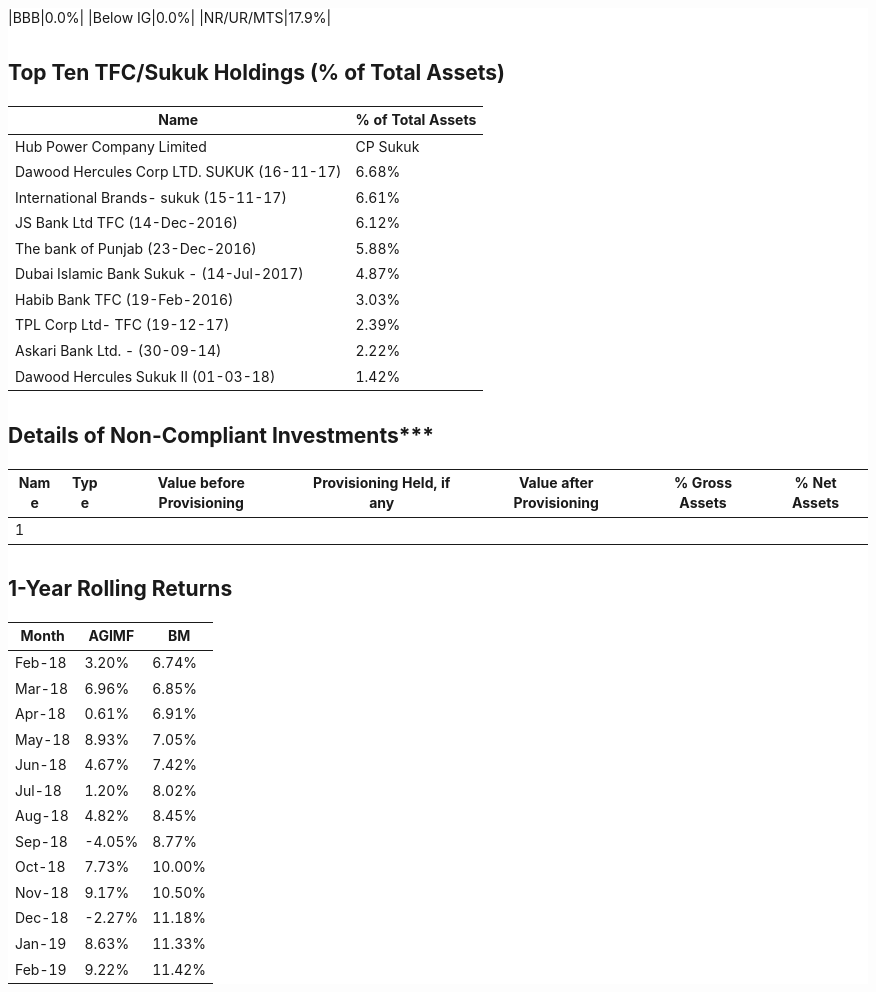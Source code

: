 |BBB|0.0%|
|Below IG|0.0%|
|NR/UR/MTS|17.9%|

## Top Ten TFC/Sukuk Holdings (% of Total Assets)

|Name|% of Total Assets|
|---|---|
|Hub Power Company Limited | CP Sukuk|7.17%|
|Dawood Hercules Corp LTD. SUKUK (16-11-17)|6.68%|
|International Brands- sukuk (15-11-17)|6.61%|
|JS Bank Ltd TFC (14-Dec-2016)|6.12%|
|The bank of Punjab (23-Dec-2016)|5.88%|
|Dubai Islamic Bank Sukuk - (14-Jul-2017)|4.87%|
|Habib Bank TFC (19-Feb-2016)|3.03%|
|TPL Corp Ltd- TFC (19-12-17)|2.39%|
|Askari Bank Ltd. - (30-09-14)|2.22%|
|Dawood Hercules Sukuk II (01-03-18)|1.42%|

## Details of Non-Compliant Investments***

|Name|Type|Value before Provisioning|Provisioning Held, if any|Value after Provisioning|% Gross Assets|% Net Assets|
|---|---|---|---|---|---|---|
|1| | | | | | |

## 1-Year Rolling Returns

|Month|AGIMF|BM|
|---|---|---|
|Feb-18|3.20%|6.74%|
|Mar-18|6.96%|6.85%|
|Apr-18|0.61%|6.91%|
|May-18|8.93%|7.05%|
|Jun-18|4.67%|7.42%|
|Jul-18|1.20%|8.02%|
|Aug-18|4.82%|8.45%|
|Sep-18|-4.05%|8.77%|
|Oct-18|7.73%|10.00%|
|Nov-18|9.17%|10.50%|
|Dec-18|-2.27%|11.18%|
|Jan-19|8.63%|11.33%|
|Feb-19|9.22%|11.42%|
